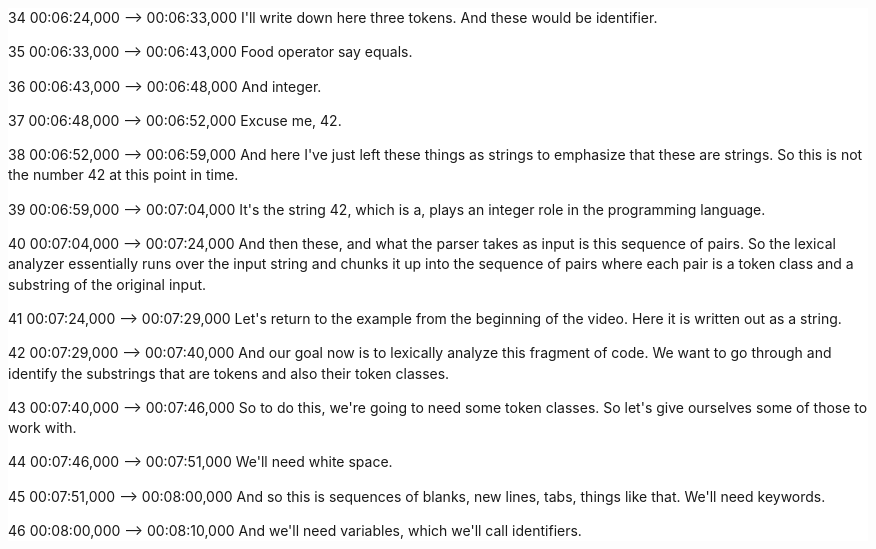 34
00:06:24,000 --> 00:06:33,000
I'll write down here three tokens. And these would be identifier.

35
00:06:33,000 --> 00:06:43,000
Food operator say equals.

36
00:06:43,000 --> 00:06:48,000
And integer.

37
00:06:48,000 --> 00:06:52,000
Excuse me, 42.

38
00:06:52,000 --> 00:06:59,000
And here I've just left these things as strings to emphasize that these are strings. So this is not the number 42 at this point in time.

39
00:06:59,000 --> 00:07:04,000
It's the string 42, which is a, plays an integer role in the programming language.

40
00:07:04,000 --> 00:07:24,000
And then these, and what the parser takes as input is this sequence of pairs. So the lexical analyzer essentially runs over the input string and chunks it up into the sequence of pairs where each pair is a token class and a substring of the original input.

41
00:07:24,000 --> 00:07:29,000
Let's return to the example from the beginning of the video. Here it is written out as a string.

42
00:07:29,000 --> 00:07:40,000
And our goal now is to lexically analyze this fragment of code. We want to go through and identify the substrings that are tokens and also their token classes.

43
00:07:40,000 --> 00:07:46,000
So to do this, we're going to need some token classes. So let's give ourselves some of those to work with.

44
00:07:46,000 --> 00:07:51,000
We'll need white space.

45
00:07:51,000 --> 00:08:00,000
And so this is sequences of blanks, new lines, tabs, things like that. We'll need keywords.

46
00:08:00,000 --> 00:08:10,000
And we'll need variables, which we'll call identifiers.

